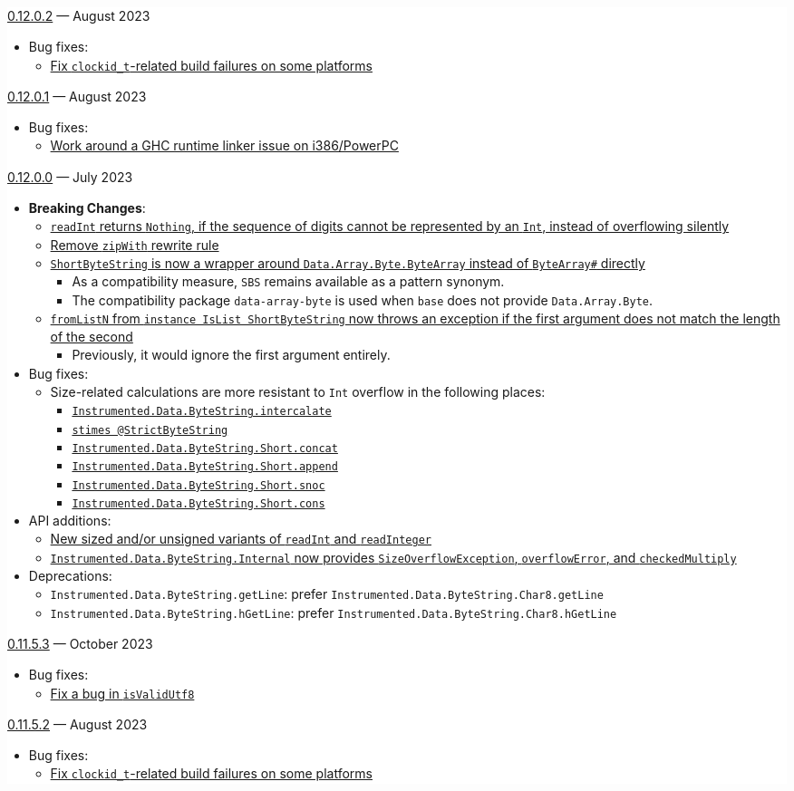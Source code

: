 
[0.12.1.0]: https://github.com/haskell/bytestring/compare/0.12.0.2...0.12.1.0

[0.12.0.2] — August 2023

* Bug fixes:
  * [Fix `clockid_t`-related build failures on some platforms](https://github.com/haskell/bytestring/pull/607)

[0.12.0.2]: https://github.com/haskell/bytestring/compare/0.12.0.1...0.12.0.2

[0.12.0.1] — August 2023

* Bug fixes:
  * [Work around a GHC runtime linker issue on i386/PowerPC](https://github.com/haskell/bytestring/pull/604)

[0.12.0.1]: https://github.com/haskell/bytestring/compare/0.12.0.0...0.12.0.1

[0.12.0.0] — July 2023

* __Breaking Changes__:
  * [`readInt` returns `Nothing`, if the sequence of digits cannot be represented by an `Int`, instead of overflowing silently](https://github.com/haskell/bytestring/pull/309)
  * [Remove `zipWith` rewrite rule](https://github.com/haskell/bytestring/pull/387)
  * [`ShortByteString` is now a wrapper around `Data.Array.Byte.ByteArray` instead of `ByteArray#` directly](https://github.com/haskell/bytestring/pull/410)
    * As a compatibility measure, `SBS` remains available as a pattern synonym.
    * The compatibility package `data-array-byte` is used when `base` does not provide `Data.Array.Byte`.
  * [`fromListN` from `instance IsList ShortByteString` now throws an exception if the first argument does not match the length of the second](https://github.com/haskell/bytestring/pull/410)
    * Previously, it would ignore the first argument entirely.
* Bug fixes:
  * Size-related calculations are more resistant to `Int` overflow in the following places:
    * [`Instrumented.Data.ByteString.intercalate`](https://github.com/haskell/bytestring/pull/468)
    * [`stimes @StrictByteString`](https://github.com/haskell/bytestring/pull/443)
    * [`Instrumented.Data.ByteString.Short.concat`](https://github.com/haskell/bytestring/pull/443)
    * [`Instrumented.Data.ByteString.Short.append`](https://github.com/haskell/bytestring/pull/443)
    * [`Instrumented.Data.ByteString.Short.snoc`](https://github.com/haskell/bytestring/pull/599)
    * [`Instrumented.Data.ByteString.Short.cons`](https://github.com/haskell/bytestring/pull/599)
* API additions:
  * [New sized and/or unsigned variants of `readInt` and `readInteger`](https://github.com/haskell/bytestring/pull/438)
  * [`Instrumented.Data.ByteString.Internal` now provides `SizeOverflowException`, `overflowError`, and `checkedMultiply`](https://github.com/haskell/bytestring/pull/443)
* Deprecations:
  * `Instrumented.Data.ByteString.getLine`: prefer `Instrumented.Data.ByteString.Char8.getLine`
  * `Instrumented.Data.ByteString.hGetLine`: prefer `Instrumented.Data.ByteString.Char8.hGetLine`


[0.12.0.0]: https://github.com/haskell/bytestring/compare/0.11.5.0...0.12.0.0

[0.11.5.3] — October 2023

* Bug fixes:
  * [Fix a bug in `isValidUtf8`](https://github.com/haskell/bytestring/pull/621)

[0.11.5.3]: https://github.com/haskell/bytestring/compare/0.11.5.2...0.11.5.3

[0.11.5.2] — August 2023

* Bug fixes:
  * [Fix `clockid_t`-related build failures on some platforms](https://github.com/haskell/bytestring/pull/607)


[0.11.5.2]: https://github.com/haskell/bytestring/compare/0.11.5.1...0.11.5.2
[0.11.5.1]: https://github.com/haskell/bytestring/compare/0.11.5.0...0.11.5.1
[0.11.5.0]: https://github.com/haskell/bytestring/compare/0.11.4.0...0.11.5.0
[0.11.4.0]: https://github.com/haskell/bytestring/compare/0.11.3.1...0.11.4.0
[0.11.3.1]: https://github.com/haskell/bytestring/compare/0.11.3.0...0.11.3.1
[0.11.3.0]: https://github.com/haskell/bytestring/compare/0.11.2.0...0.11.3.0
[0.11.2.0]: https://github.com/haskell/bytestring/compare/0.11.1.0...0.11.2.0
[0.11.1.0]: https://github.com/haskell/bytestring/compare/0.11.0.0...0.11.1.0
[0.10.12.1]: https://github.com/haskell/bytestring/compare/0.10.12.0...0.10.12.1
[0.11.0.0]: https://github.com/haskell/bytestring/compare/0.10.12.0...0.11.0.0
[0.10.12.0]: https://github.com/haskell/bytestring/compare/0.10.10.1...0.10.12.0
[#52]: https://github.com/haskell/bytestring/issues/52
[#133]: https://github.com/haskell/bytestring/pull/133
[#142]: https://github.com/haskell/bytestring/pull/142
[#203]: https://github.com/haskell/bytestring/issues/203